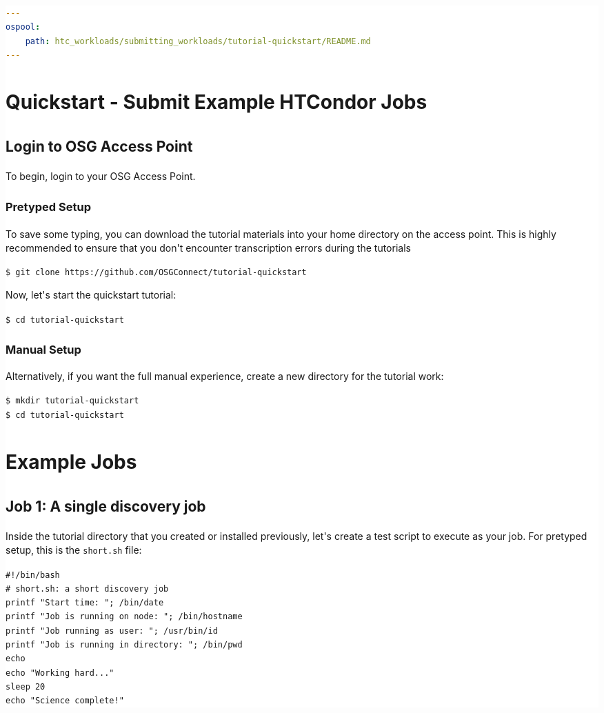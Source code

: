 ```yaml
---
ospool:
    path: htc_workloads/submitting_workloads/tutorial-quickstart/README.md
---
```


# Quickstart - Submit Example HTCondor Jobs

## Login to OSG Access Point

To begin, login to your OSG Access Point. 

### Pretyped Setup
To save some typing, you can download the tutorial materials into your home
directory on the access point. This is highly recommended to
ensure that you don't encounter transcription errors during the
tutorials

<pre class="term"><code>$ git clone https://github.com/OSGConnect/tutorial-quickstart</code></pre>

Now, let's start the quickstart tutorial:

<pre class="term"><code>$ cd tutorial-quickstart </code></pre>

### Manual Setup 

Alternatively, if you want the full manual experience, create a new
directory for the tutorial work: 

<pre class="term"><code>$ mkdir tutorial-quickstart
$ cd tutorial-quickstart
</code></pre>
	 

# Example Jobs 

## Job 1: A single discovery job

Inside the tutorial directory that you created or installed previously,
let's create a test script to execute as your job. For pretyped setup, this is
the `short.sh` file: 

<pre class="file"><code>#!/bin/bash
# short.sh: a short discovery job
printf "Start time: "; /bin/date
printf "Job is running on node: "; /bin/hostname
printf "Job running as user: "; /usr/bin/id
printf "Job is running in directory: "; /bin/pwd
echo
echo "Working hard..."
sleep 20
echo "Science complete!"
</code></pre>
